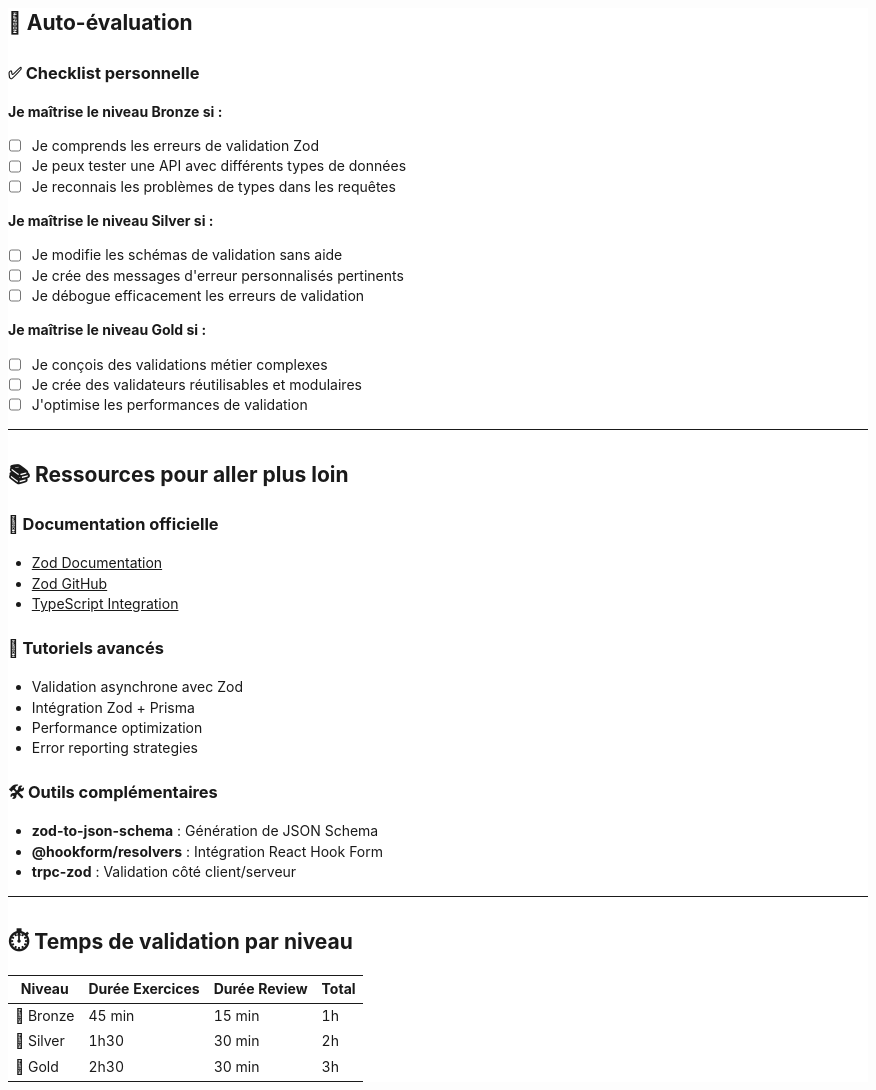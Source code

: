 
## 🎯 Auto-évaluation

### ✅ Checklist personnelle

**Je maîtrise le niveau Bronze si :**
- [ ] Je comprends les erreurs de validation Zod
- [ ] Je peux tester une API avec différents types de données
- [ ] Je reconnais les problèmes de types dans les requêtes

**Je maîtrise le niveau Silver si :**
- [ ] Je modifie les schémas de validation sans aide
- [ ] Je crée des messages d'erreur personnalisés pertinents
- [ ] Je débogue efficacement les erreurs de validation

**Je maîtrise le niveau Gold si :**
- [ ] Je conçois des validations métier complexes
- [ ] Je crée des validateurs réutilisables et modulaires
- [ ] J'optimise les performances de validation

---

## 📚 Ressources pour aller plus loin

### 📖 Documentation officielle
- [Zod Documentation](https://zod.dev/)
- [Zod GitHub](https://github.com/colinhacks/zod)
- [TypeScript Integration](https://zod.dev/docs/typescript)

### 🎥 Tutoriels avancés
- Validation asynchrone avec Zod
- Intégration Zod + Prisma
- Performance optimization
- Error reporting strategies

### 🛠️ Outils complémentaires
- **zod-to-json-schema** : Génération de JSON Schema
- **@hookform/resolvers** : Intégration React Hook Form
- **trpc-zod** : Validation côté client/serveur

---

## ⏱️ Temps de validation par niveau

| Niveau | Durée Exercices | Durée Review | Total |
|--------|----------------|--------------|-------|
| 🥉 Bronze | 45 min | 15 min | 1h |
| 🥈 Silver | 1h30 | 30 min | 2h |
| 🥇 Gold | 2h30 | 30 min | 3h |
